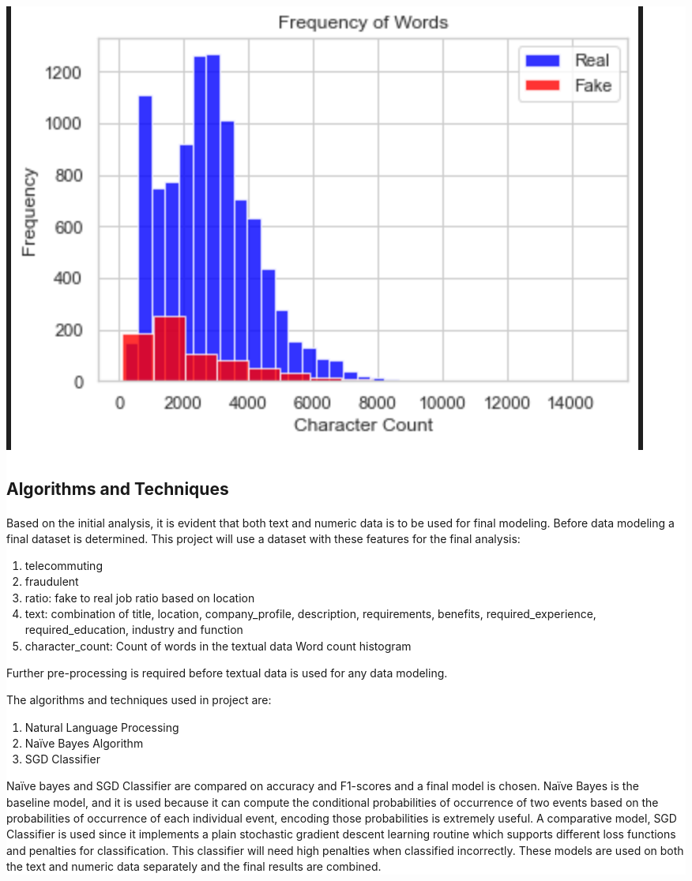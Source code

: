 ![Character Count](Images/hist-char-count.png)

## Algorithms and Techniques

Based on the initial analysis, it is evident that both text and numeric data is to be used for final modeling. Before data modeling a final dataset is determined. This project will use a dataset with these features for the final analysis:

1. telecommuting
2. fraudulent
3. ratio: fake to real job ratio based on location
4. text: combination of title, location, company_profile, description, requirements, benefits, required_experience, required_education, industry and function
5. character_count: Count of words in the textual data Word count histogram

Further pre-processing is required before textual data is used for any data modeling. 

The algorithms and techniques used in project are:

1. Natural Language Processing
2. Naïve Bayes Algorithm 
3. SGD Classifier

Naïve bayes and SGD Classifier are compared on accuracy and F1-scores and a final model is chosen. Naïve Bayes is the baseline model, and it is used because it can compute the conditional probabilities of occurrence of two events based on the probabilities of occurrence of each individual event, encoding those probabilities is extremely useful. A comparative model, SGD Classifier is used since it implements a plain stochastic gradient descent learning routine which supports different loss functions and penalties for classification. This classifier will need high penalties when classified incorrectly. These models are used on both the text and numeric data separately and the final results are combined. 
